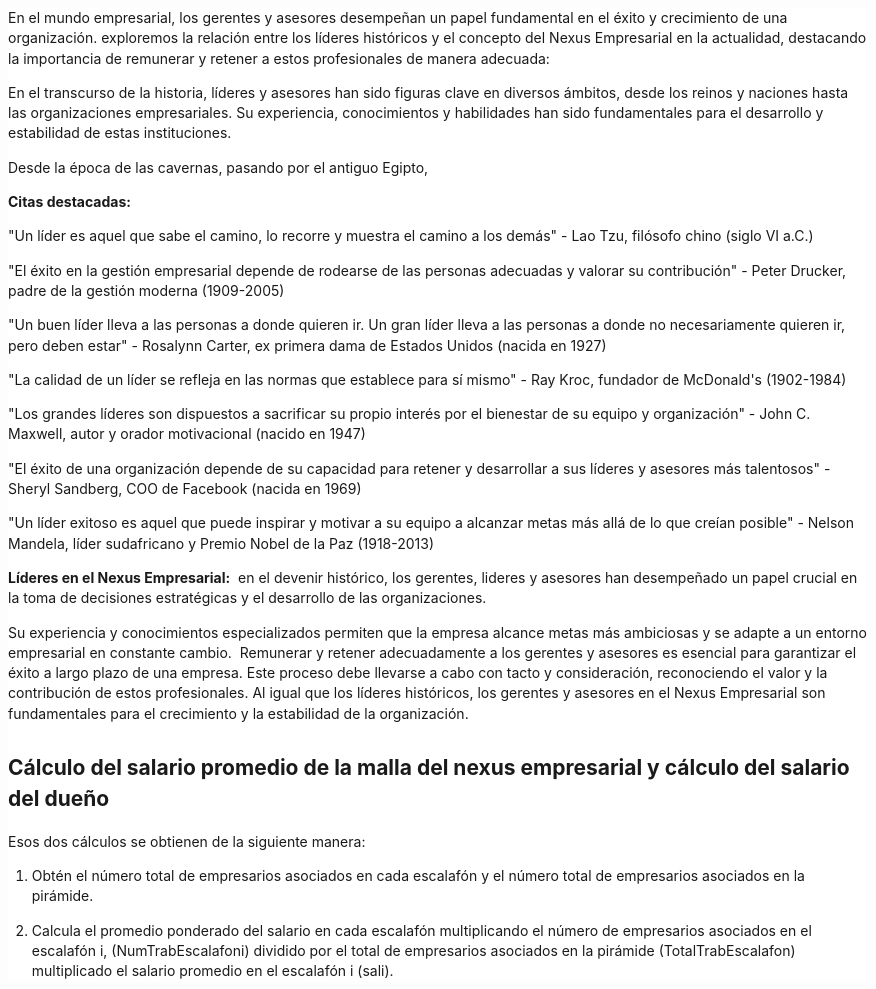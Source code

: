 En el mundo empresarial, los gerentes y asesores desempeñan un papel fundamental en el éxito y crecimiento de una organización. exploremos la relación entre los líderes históricos y el concepto del Nexus Empresarial en la actualidad, destacando la importancia de remunerar y retener a estos profesionales de manera adecuada:

En el transcurso de la historia, líderes y asesores han sido figuras clave en diversos ámbitos, desde los reinos y naciones hasta las organizaciones empresariales. Su experiencia, conocimientos y habilidades han sido fundamentales para el desarrollo y estabilidad de estas instituciones.

Desde la época de las cavernas, pasando por el antiguo Egipto, 

**Citas destacadas:**

"Un líder es aquel que sabe el camino, lo recorre y muestra el camino a los demás" - Lao Tzu, filósofo chino (siglo VI a.C.)

"El éxito en la gestión empresarial depende de rodearse de las personas adecuadas y valorar su contribución" - Peter Drucker, padre de la gestión moderna (1909-2005)

"Un buen líder lleva a las personas a donde quieren ir. Un gran líder lleva a las personas a donde no necesariamente quieren ir, pero deben estar" - Rosalynn Carter, ex primera dama de Estados Unidos (nacida en 1927)

"La calidad de un líder se refleja en las normas que establece para sí mismo" - Ray Kroc, fundador de McDonald's (1902-1984)

"Los grandes líderes son dispuestos a sacrificar su propio interés por el bienestar de su equipo y organización" - John C. Maxwell, autor y orador motivacional (nacido en 1947)

"El éxito de una organización depende de su capacidad para retener y desarrollar a sus líderes y asesores más talentosos" - Sheryl Sandberg, COO de Facebook (nacida en 1969)

"Un líder exitoso es aquel que puede inspirar y motivar a su equipo a alcanzar metas más allá de lo que creían posible" - Nelson Mandela, líder sudafricano y Premio Nobel de la Paz (1918-2013)

**Líderes en el Nexus Empresarial:**  en el devenir histórico, los gerentes, lideres y asesores han desempeñado un papel crucial en la toma de decisiones estratégicas y el desarrollo de las organizaciones.

Su experiencia y conocimientos especializados permiten que la empresa alcance metas más ambiciosas y se adapte a un entorno empresarial en constante cambio.  Remunerar y retener adecuadamente a los gerentes y asesores es esencial para garantizar el éxito a largo plazo de una empresa. Este proceso debe llevarse a cabo con tacto y consideración, reconociendo el valor y la contribución de estos profesionales. Al igual que los líderes históricos, los gerentes y asesores en el Nexus Empresarial son fundamentales para el crecimiento y la estabilidad de la organización.

## Cálculo del salario promedio de la malla del nexus empresarial y cálculo del salario del dueño

Esos dos cálculos se obtienen de la siguiente manera:

1. Obtén el número total de empresarios asociados en cada escalafón y el número total de empresarios asociados en la pirámide.

2. Calcula el promedio ponderado del salario en cada escalafón multiplicando el número de empresarios asociados en el escalafón i, (NumTrabEscalafoni) dividido por el total de empresarios asociados en la pirámide (TotalTrabEscalafon) multiplicado el salario promedio en el escalafón i (sali).
